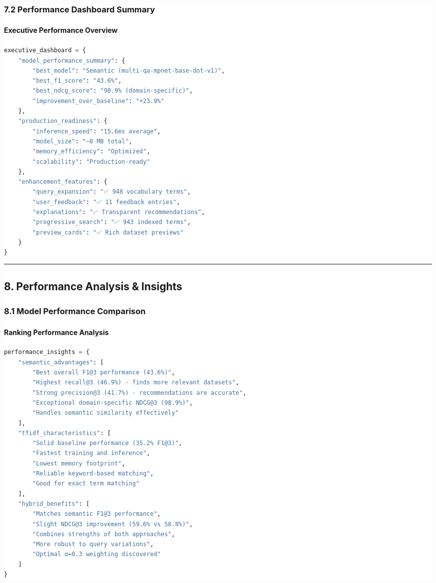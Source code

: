 ### 7.2 Performance Dashboard Summary

#### **Executive Performance Overview**
```python
executive_dashboard = {
    "model_performance_summary": {
        "best_model": "Semantic (multi-qa-mpnet-base-dot-v1)",
        "best_f1_score": "43.6%",
        "best_ndcg_score": "98.9% (domain-specific)",
        "improvement_over_baseline": "+23.9%"
    },
    "production_readiness": {
        "inference_speed": "15.6ms average",
        "model_size": "~8 MB total",
        "memory_efficiency": "Optimized",
        "scalability": "Production-ready"
    },
    "enhancement_features": {
        "query_expansion": "✅ 948 vocabulary terms",
        "user_feedback": "✅ 11 feedback entries", 
        "explanations": "✅ Transparent recommendations",
        "progressive_search": "✅ 943 indexed terms",
        "preview_cards": "✅ Rich dataset previews"
    }
}
```

---

## 8. Performance Analysis & Insights

### 8.1 Model Performance Comparison

#### **Ranking Performance Analysis**
```python
performance_insights = {
    "semantic_advantages": [
        "Best overall F1@3 performance (43.6%)",
        "Highest recall@3 (46.9%) - finds more relevant datasets",
        "Strong precision@3 (41.7%) - recommendations are accurate",
        "Exceptional domain-specific NDCG@3 (98.9%)",
        "Handles semantic similarity effectively"
    ],
    "tfidf_characteristics": [
        "Solid baseline performance (35.2% F1@3)",
        "Fastest training and inference",
        "Lowest memory footprint",
        "Reliable keyword-based matching",
        "Good for exact term matching"
    ],
    "hybrid_benefits": [
        "Matches semantic F1@3 performance",
        "Slight NDCG@3 improvement (59.6% vs 58.8%)",
        "Combines strengths of both approaches",
        "More robust to query variations",
        "Optimal α=0.3 weighting discovered"
    ]
}
```
